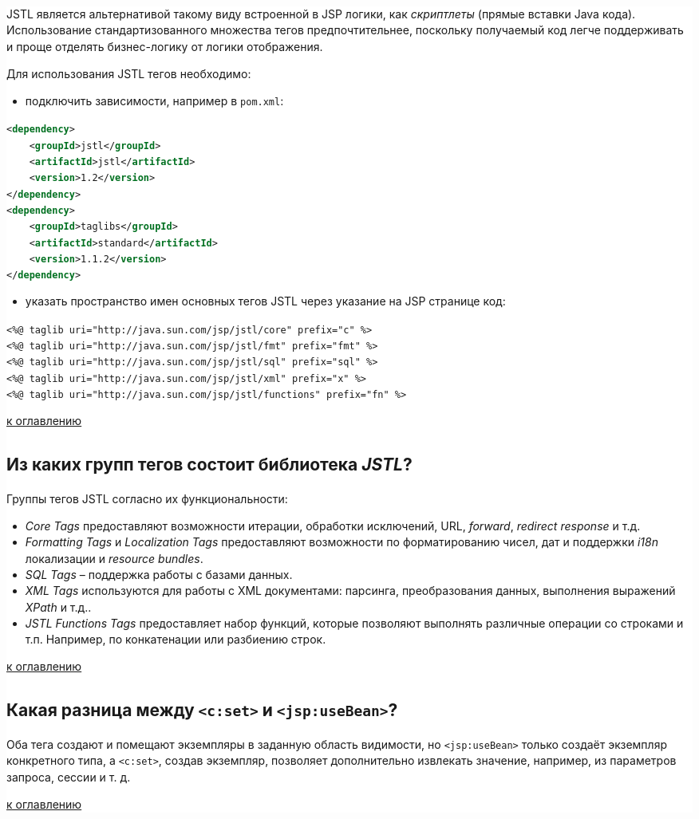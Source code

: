 JSTL является альтернативой такому виду встроенной в JSP логики, как _скриптлеты_ (прямые вставки Java кода). Использование стандартизованного множества тегов предпочтительнее, поскольку получаемый код легче поддерживать и проще отделять бизнес-логику от логики отображения.

Для использования JSTL тегов необходимо:

+ подключить зависимости, например в `pom.xml`:

```xml
<dependency>
    <groupId>jstl</groupId>
    <artifactId>jstl</artifactId>
    <version>1.2</version>
</dependency>
<dependency>
    <groupId>taglibs</groupId>
    <artifactId>standard</artifactId>
    <version>1.1.2</version>
</dependency>
```

+ указать пространство имен основных тегов JSTL через указание на JSP странице код:

```
<%@ taglib uri="http://java.sun.com/jsp/jstl/core" prefix="c" %>
<%@ taglib uri="http://java.sun.com/jsp/jstl/fmt" prefix="fmt" %>
<%@ taglib uri="http://java.sun.com/jsp/jstl/sql" prefix="sql" %>
<%@ taglib uri="http://java.sun.com/jsp/jstl/xml" prefix="x" %>
<%@ taglib uri="http://java.sun.com/jsp/jstl/functions" prefix="fn" %>
```

[к оглавлению](#servlets-jsp-jstl)

## Из каких групп тегов состоит библиотека _JSTL_?
Группы тегов JSTL согласно их функциональности:

+ _Core Tags_ предоставляют возможности итерации, обработки исключений, URL, _forward_, _redirect response_ и т.д.
+ _Formatting Tags_ и _Localization Tags_ предоставляют возможности по форматированию чисел, дат и поддержки _i18n_ локализации и _resource bundles_.
+ _SQL Tags_ – поддержка работы с базами данных.
+ _XML Tags_ используются для работы с XML документами: парсинга, преобразования данных, выполнения выражений _XPath_ и т.д..
+ _JSTL Functions Tags_ предоставляет набор функций, которые позволяют выполнять различные операции со строками и т.п. Например, по конкатенации или разбиению строк.

[к оглавлению](#servlets-jsp-jstl)

## Какая разница между `<c:set>` и `<jsp:useBean>`?
Оба тега создают и помещают экземпляры в заданную область видимости, но `<jsp:useBean>` только создаёт экземпляр конкретного типа, а `<c:set>`, создав экземпляр, позволяет дополнительно извлекать значение, например, из параметров запроса, сессии и т. д. 

[к оглавлению](#servlets-jsp-jstl)
